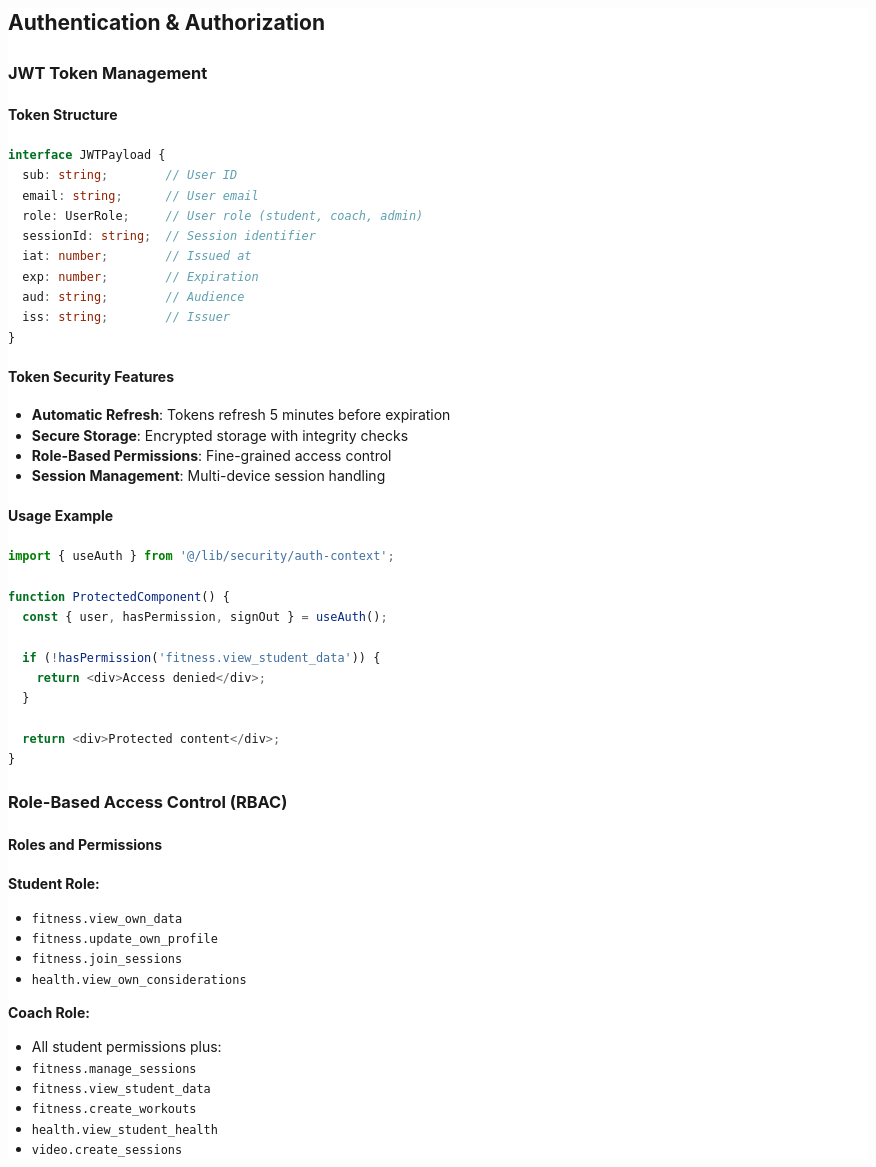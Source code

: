 ## Authentication & Authorization

### JWT Token Management

#### Token Structure
```typescript
interface JWTPayload {
  sub: string;        // User ID
  email: string;      // User email
  role: UserRole;     // User role (student, coach, admin)
  sessionId: string;  // Session identifier
  iat: number;        // Issued at
  exp: number;        // Expiration
  aud: string;        // Audience
  iss: string;        // Issuer
}
```

#### Token Security Features
- **Automatic Refresh**: Tokens refresh 5 minutes before expiration
- **Secure Storage**: Encrypted storage with integrity checks
- **Role-Based Permissions**: Fine-grained access control
- **Session Management**: Multi-device session handling

#### Usage Example
```typescript
import { useAuth } from '@/lib/security/auth-context';

function ProtectedComponent() {
  const { user, hasPermission, signOut } = useAuth();

  if (!hasPermission('fitness.view_student_data')) {
    return <div>Access denied</div>;
  }

  return <div>Protected content</div>;
}
```

### Role-Based Access Control (RBAC)

#### Roles and Permissions

**Student Role:**
- `fitness.view_own_data`
- `fitness.update_own_profile`
- `fitness.join_sessions`
- `health.view_own_considerations`

**Coach Role:**
- All student permissions plus:
- `fitness.manage_sessions`
- `fitness.view_student_data`
- `fitness.create_workouts`
- `health.view_student_health`
- `video.create_sessions`
